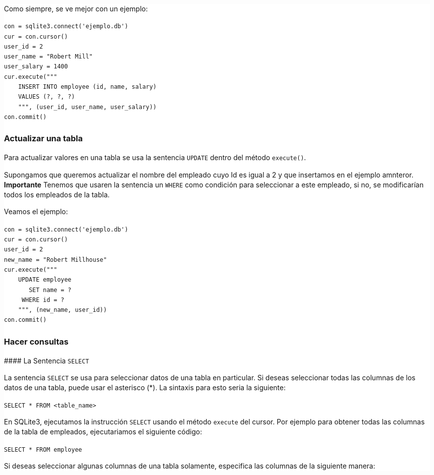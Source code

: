 Como siempre, se ve mejor con un ejemplo:

    con = sqlite3.connect('ejemplo.db')
    cur = con.cursor()
    user_id = 2
    user_name = "Robert Mill"
    user_salary = 1400
    cur.execute("""
        INSERT INTO employee (id, name, salary)
        VALUES (?, ?, ?)
        """, (user_id, user_name, user_salary))
    con.commit()


### Actualizar una tabla

Para actualizar valores en una tabla se usa la
sentencia `UPDATE` dentro del método `execute()`.

Supongamos que queremos actualizar el nombre del empleado cuyo Id es igual a 2 y que
insertamos en el ejemplo amnteror. **Importante** Tenemos que usaren la sentencia
un `WHERE` como condición para seleccionar a este empleado, si no, se
modificarían todos los empleados de la tabla.

Veamos el ejemplo:

    con = sqlite3.connect('ejemplo.db')
    cur = con.cursor()
    user_id = 2
    new_name = "Robert Millhouse"
    cur.execute("""
        UPDATE employee
           SET name = ?
         WHERE id = ?
        """, (new_name, user_id))
    con.commit()

### Hacer consultas

#### La Sentencia `SELECT`

La sentencia `SELECT` se usa para seleccionar datos de una tabla en particular.
Si deseas seleccionar todas las columnas de los datos de una tabla, puede usar
el asterisco (*). La sintaxis para esto seria la siguiente:


    SELECT * FROM <table_name>


En SQLite3, ejecutamos la instrucción `SELECT` usando el método `execute` del 
cursor. Por ejemplo para obtener todas las columnas de la tabla de empleados,
ejecutariamos el siguiente código:

    SELECT * FROM employee

Si deseas seleccionar algunas columnas de una tabla solamente, especifica las
columnas de la siguiente manera:
